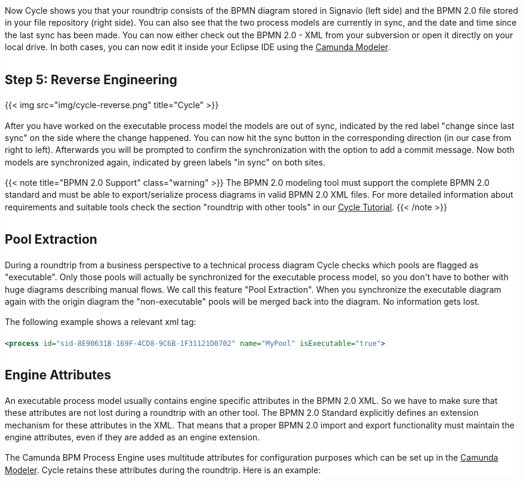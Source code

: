 Now Cycle shows you that your roundtrip consists of the BPMN diagram stored in Signavio (left side) and the BPMN 2.0 file stored in your file repository (right side). You can also see that the two process models are currently in sync, and the date and time since the last sync has been made.
You can now either check out the BPMN 2.0 - XML from your subversion or open it directly on your local drive. In both cases, you can now edit it inside your Eclipse IDE using the [Camunda Modeler](http://camunda.org/bpmn/tool/).


## Step 5: Reverse Engineering

{{< img src="img/cycle-reverse.png" title="Cycle" >}}

After you have worked on the executable process model the models are out of sync, indicated by the red label "change since last sync" on the side where the change happened.
You can now hit the sync button in the corresponding direction (in our case from right to left). Afterwards you will be prompted to confirm the synchronization with the option to add a commit message.
Now both models are synchronized again, indicated by green labels "in sync" on both sites.

{{< note title="BPMN 2.0 Support" class="warning" >}}
  The BPMN 2.0 modeling tool must support the complete BPMN 2.0 standard and must be able to export/serialize process diagrams in valid BPMN 2.0 XML files. For more detailed information about requirements and suitable tools check the section "roundtrip with other tools" in our [Cycle Tutorial](/get-started/cycle.md/).
{{< /note >}}


## Pool Extraction

During a roundtrip from a business perspective to a technical process diagram Cycle checks which pools are flagged as "executable". Only those pools will actually be synchronized for the executable process model, so you don't have to bother with huge diagrams describing manual flows. We call this feature "Pool Extraction".
When you synchronize the executable diagram again with the origin diagram the "non-executable" pools will be merged back into the diagram. No information gets lost.

The following example shows a relevant xml tag:

```xml
<process id="sid-8E90631B-169F-4CD8-9C6B-1F31121D0702" name="MyPool" isExecutable="true">
```

## Engine Attributes

An executable process model usually contains engine specific attributes in the BPMN 2.0 XML. So we have to make sure that these attributes are not lost during a roundtrip with an other tool. The BPMN 2.0 Standard explicitly defines an extension mechanism for these attributes in the XML. That means that a proper BPMN 2.0 import and export functionality must maintain the engine attributes, even if they are added as an engine extension.

The Camunda BPM Process Engine uses multitude attributes for configuration purposes which can be set up in the [Camunda Modeler](http://camunda.org/bpmn/tool/). Cycle retains these attributes during the roundtrip. Here is an example:

